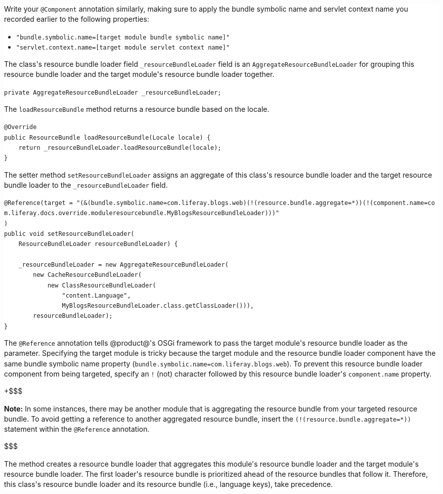 Write your `@Component` annotation similarly, making sure to apply the bundle
symbolic name and servlet context name you recorded earlier to the following
properties:

-   `"bundle.symbolic.name=[target module bundle symbolic name]"`
-   `"servlet.context.name=[target module servlet context name]"`

The class's resource bundle loader field `_resourceBundleLoader` field is an
`AggregateResourceBundleLoader` for grouping this resource bundle loader and the
target module's resource bundle loader together. 

    private AggregateResourceBundleLoader _resourceBundleLoader;
    
The `loadResourceBundle` method returns a resource bundle based on the locale. 

    @Override
    public ResourceBundle loadResourceBundle(Locale locale) {
        return _resourceBundleLoader.loadResourceBundle(locale);
    }

The setter method `setResourceBundleLoader` assigns an aggregate of this class's
resource bundle loader and the target resource bundle loader to the
`_resourceBundleLoader` field. 
        
    @Reference(target = "(&(bundle.symbolic.name=com.liferay.blogs.web)(!(resource.bundle.aggregate=*))(!(component.name=com.liferay.docs.override.moduleresourcebundle.MyBlogsResourceBundleLoader)))"
    )
    public void setResourceBundleLoader(
        ResourceBundleLoader resourceBundleLoader) {

        _resourceBundleLoader = new AggregateResourceBundleLoader(
            new CacheResourceBundleLoader(
                new ClassResourceBundleLoader(
                    "content.Language",
                    MyBlogsResourceBundleLoader.class.getClassLoader())),
            resourceBundleLoader);
    }

The `@Reference` annotation tells @product@'s OSGi framework to pass the target
module's resource bundle loader as the parameter. Specifying the target module
is tricky because the target module and the resource bundle loader component
have the same bundle symbolic name property
(`bundle.symbolic.name=com.liferay.blogs.web`). To prevent this resource bundle
loader component from being targeted, specify an `!` (not) character followed by
this resource bundle loader's `component.name` property. 

+$$$

**Note:** In some instances, there may be another module that is aggregating the
resource bundle from your targeted resource bundle. To avoid getting a reference
to another aggregated resource bundle, insert the
`(!(resource.bundle.aggregate=*))` statement within the `@Reference` annotation.

$$$

The method creates a resource bundle loader that aggregates this module's
resource bundle loader and the target module's resource bundle loader. The first
loader's resource bundle is prioritized ahead of the resource bundles that
follow it. Therefore, this class's resource bundle loader and its resource
bundle (i.e., language keys), take precedence.
